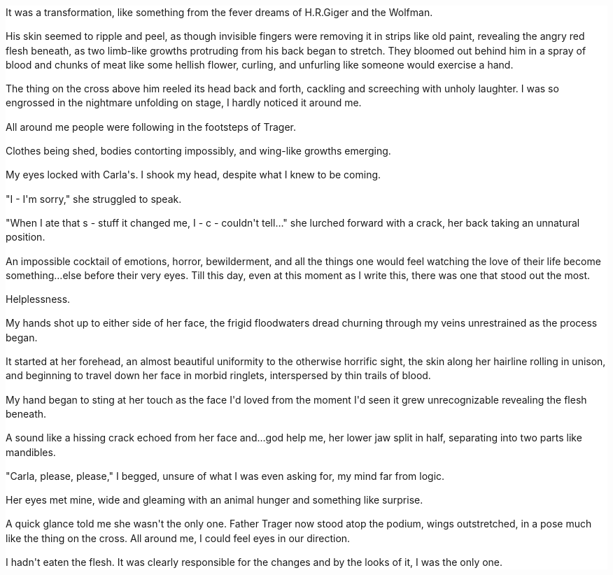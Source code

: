 
It was a transformation, like something from the fever dreams of H.R.Giger and the Wolfman.


His skin seemed to ripple and peel, as though invisible fingers were removing it in strips like old paint, revealing the angry red flesh beneath, as two limb-like growths protruding from his back began to stretch. They bloomed out behind him in a spray of blood and chunks of meat like some hellish flower, curling, and unfurling like someone would exercise a hand.


The thing on the cross above him reeled its head back and forth, cackling and screeching with unholy laughter. I was so engrossed in the nightmare unfolding on stage, I hardly noticed it around me. 


All around me people were following in the footsteps of Trager. 


Clothes being shed, bodies contorting impossibly, and wing-like growths emerging. 


My eyes locked with Carla's. I shook my head, despite what I knew to be coming. 


"I - I'm sorry," she struggled to speak.


"When I ate that s - stuff it changed me, I - c - couldn't tell…" she lurched forward with a crack, her back taking an unnatural position. 


An impossible cocktail of emotions, horror, bewilderment, and all the things one would feel watching the love of their life become something…else before their very eyes. Till this day, even at this moment as I write this, there was one that stood out the most. 


Helplessness. 


My hands shot up to either side of her face, the frigid floodwaters dread churning through my veins unrestrained as the process began. 


It started at her forehead, an almost beautiful uniformity to the otherwise horrific sight, the skin along her hairline rolling in unison, and beginning to travel down her face in morbid ringlets, interspersed by thin trails of blood. 


My hand began to sting at her touch as the face I'd loved from the moment I'd seen it grew unrecognizable revealing the flesh beneath. 


A sound like a hissing crack echoed from her face and…god help me, her lower jaw split in half, separating into two parts like mandibles. 


"Carla, please, please," I begged, unsure of what I was even asking for, my mind far from logic. 


Her eyes met mine, wide and gleaming with an animal hunger and something like surprise. 


A quick glance told me she wasn't the only one. Father Trager now stood atop the podium, wings outstretched, in a pose much like the thing on the cross. All around me, I could feel eyes in our direction. 


I hadn't eaten the flesh. It was clearly responsible for the changes and by the looks of it, I was the only one. 
